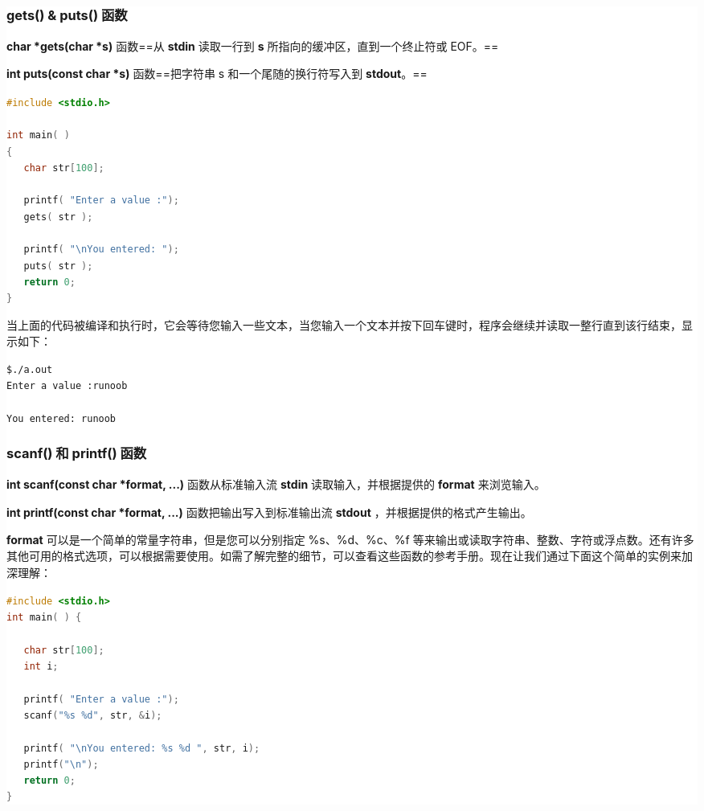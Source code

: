 ### gets() & puts() 函数

**char \*gets(char \*s)** 函数==从 **stdin** 读取一行到 **s** 所指向的缓冲区，直到一个终止符或 EOF。==

**int puts(const char \*s)** 函数==把字符串 s 和一个尾随的换行符写入到 **stdout**。==

```c
#include <stdio.h>
 
int main( )
{
   char str[100];
 
   printf( "Enter a value :");
   gets( str );
 
   printf( "\nYou entered: ");
   puts( str );
   return 0;
}
```

当上面的代码被编译和执行时，它会等待您输入一些文本，当您输入一个文本并按下回车键时，程序会继续并读取一整行直到该行结束，显示如下：

```
$./a.out
Enter a value :runoob

You entered: runoob
```

### scanf() 和 printf() 函数

**int scanf(const char \*format, ...)** 函数从标准输入流 **stdin** 读取输入，并根据提供的 **format** 来浏览输入。

**int printf(const char \*format, ...)** 函数把输出写入到标准输出流 **stdout** ，并根据提供的格式产生输出。

**format** 可以是一个简单的常量字符串，但是您可以分别指定 %s、%d、%c、%f 等来输出或读取字符串、整数、字符或浮点数。还有许多其他可用的格式选项，可以根据需要使用。如需了解完整的细节，可以查看这些函数的参考手册。现在让我们通过下面这个简单的实例来加深理解：

```c
#include <stdio.h>
int main( ) {
 
   char str[100];
   int i;
 
   printf( "Enter a value :");
   scanf("%s %d", str, &i);
 
   printf( "\nYou entered: %s %d ", str, i);
   printf("\n");
   return 0;
}
```
